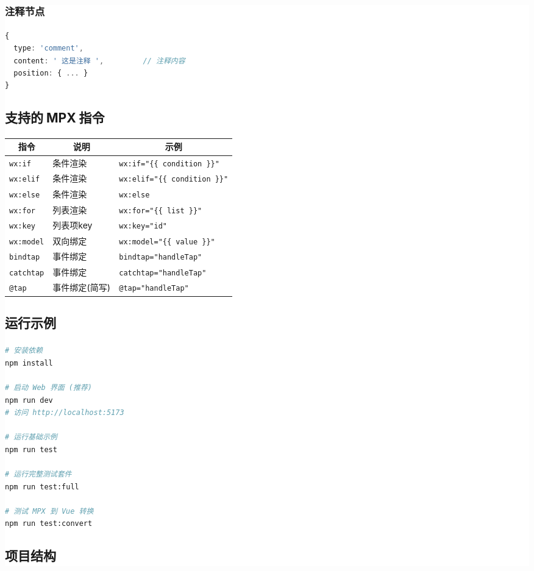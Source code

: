 ### 注释节点
```typescript
{
  type: 'comment',
  content: ' 这是注释 ',         // 注释内容
  position: { ... }
}
```

## 支持的 MPX 指令

| 指令 | 说明 | 示例 |
|------|------|------|
| `wx:if` | 条件渲染 | `wx:if="{{ condition }}"` |
| `wx:elif` | 条件渲染 | `wx:elif="{{ condition }}"` |
| `wx:else` | 条件渲染 | `wx:else` |
| `wx:for` | 列表渲染 | `wx:for="{{ list }}"` |
| `wx:key` | 列表项key | `wx:key="id"` |
| `wx:model` | 双向绑定 | `wx:model="{{ value }}"` |
| `bindtap` | 事件绑定 | `bindtap="handleTap"` |
| `catchtap` | 事件绑定 | `catchtap="handleTap"` |
| `@tap` | 事件绑定(简写) | `@tap="handleTap"` |

## 运行示例

```bash
# 安装依赖
npm install

# 启动 Web 界面 (推荐)
npm run dev
# 访问 http://localhost:5173

# 运行基础示例
npm run test

# 运行完整测试套件
npm run test:full

# 测试 MPX 到 Vue 转换
npm run test:convert
```

## 项目结构
